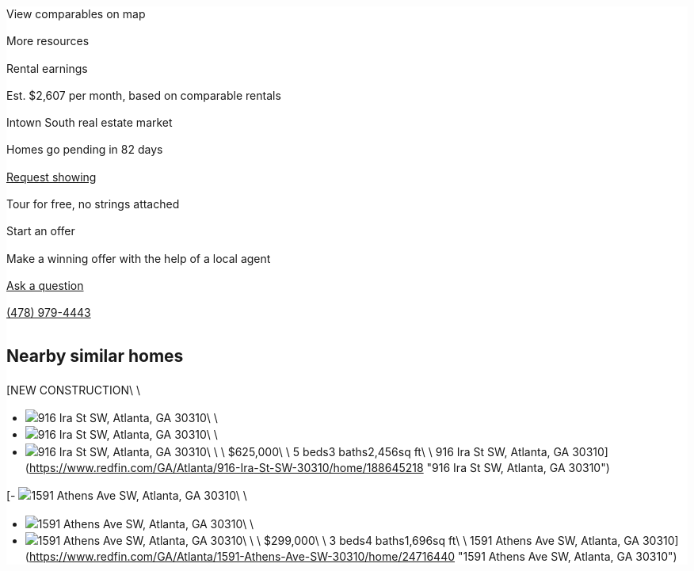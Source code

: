 View comparables on map

More resources

Rental earnings

Est. $2,607 per month, based on comparable rentals

Intown South real estate market

Homes go pending in 82 days

[Request showing](https://www.redfin.com/tours/checkout/times?listingId=202963191&inquirySource=88&date=1748674800000&isRequestingForPartner=false&hideExistingTours=true&isPromoted=false&shownSignAndSaveMerch=false&vt=false)

Tour for free, no strings attached

Start an offer

Make a winning offer with the help of a local agent

[Ask a question](https://www.redfin.com/GA/Atlanta/1158-Welch-St-SW-30310/home/24839074#)

[(478) 979-4443](tel:+14789794443)

## Nearby similar homes

[NEW CONSTRUCTION\\
\\
- ![](https://ssl.cdn-redfin.com/photo/82/mbphoto/206/genMid.7539206_0.jpg)916 Ira St SW, Atlanta, GA 30310\\
\\
- ![](https://ssl.cdn-redfin.com/photo/82/mbphoto/206/genMid.7539206_1_0.jpg)916 Ira St SW, Atlanta, GA 30310\\
\\
- ![](https://ssl.cdn-redfin.com/photo/82/mbphoto/206/genMid.7539206_39_0.jpg)916 Ira St SW, Atlanta, GA 30310\\
\\
\\
$625,000\\
\\
5 beds3 baths2,456sq ft\\
\\
916 Ira St SW, Atlanta, GA 30310](https://www.redfin.com/GA/Atlanta/916-Ira-St-SW-30310/home/188645218 "916 Ira St SW, Atlanta, GA 30310")

[- ![](https://ssl.cdn-redfin.com/photo/82/mbphoto/616/genMid.7551616_3.jpg)1591 Athens Ave SW, Atlanta, GA 30310\\
\\
- ![](https://ssl.cdn-redfin.com/photo/82/mbphoto/616/genMid.7551616_1_3.jpg)1591 Athens Ave SW, Atlanta, GA 30310\\
\\
- ![](https://ssl.cdn-redfin.com/photo/82/mbphoto/616/genMid.7551616_44_3.jpg)1591 Athens Ave SW, Atlanta, GA 30310\\
\\
\\
$299,000\\
\\
3 beds4 baths1,696sq ft\\
\\
1591 Athens Ave SW, Atlanta, GA 30310](https://www.redfin.com/GA/Atlanta/1591-Athens-Ave-SW-30310/home/24716440 "1591 Athens Ave SW, Atlanta, GA 30310")
